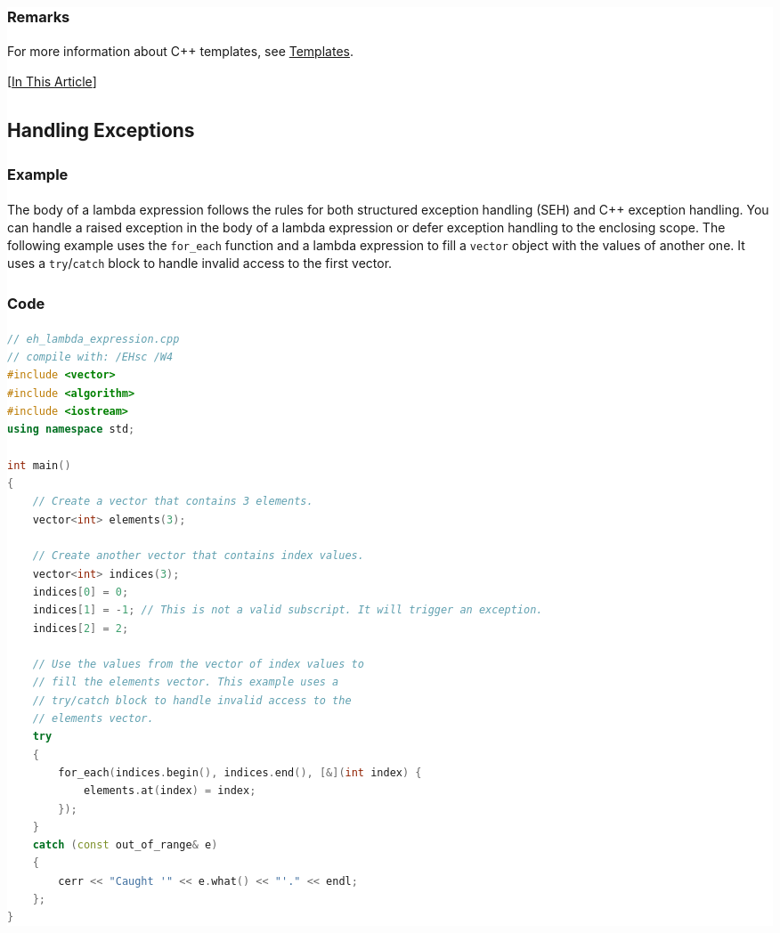### Remarks  
 For more information about C++ templates, see [Templates](../cpp/templates-cpp.md).  
  
 [[In This Article](#top)]  
  
##  <a name="ehLambdaExpressions"></a> Handling Exceptions  
  
### Example  
 The body of a lambda expression follows the rules for both structured exception handling (SEH) and C++ exception handling. You can handle a raised exception in the body of a lambda expression or defer exception handling to the enclosing scope. The following example uses the `for_each` function and a lambda expression to fill a `vector` object with the values of another one. It uses a `try`/`catch` block to handle invalid access to the first vector.  
  
### Code  
  
```cpp  
// eh_lambda_expression.cpp  
// compile with: /EHsc /W4  
#include <vector>  
#include <algorithm>  
#include <iostream>  
using namespace std;  
  
int main()  
{  
    // Create a vector that contains 3 elements.  
    vector<int> elements(3);  
  
    // Create another vector that contains index values.  
    vector<int> indices(3);  
    indices[0] = 0;  
    indices[1] = -1; // This is not a valid subscript. It will trigger an exception.  
    indices[2] = 2;  
  
    // Use the values from the vector of index values to   
    // fill the elements vector. This example uses a   
    // try/catch block to handle invalid access to the   
    // elements vector.  
    try  
    {  
        for_each(indices.begin(), indices.end(), [&](int index) {   
            elements.at(index) = index;   
        });  
    }  
    catch (const out_of_range& e)  
    {  
        cerr << "Caught '" << e.what() << "'." << endl;  
    };  
}  
```  
  